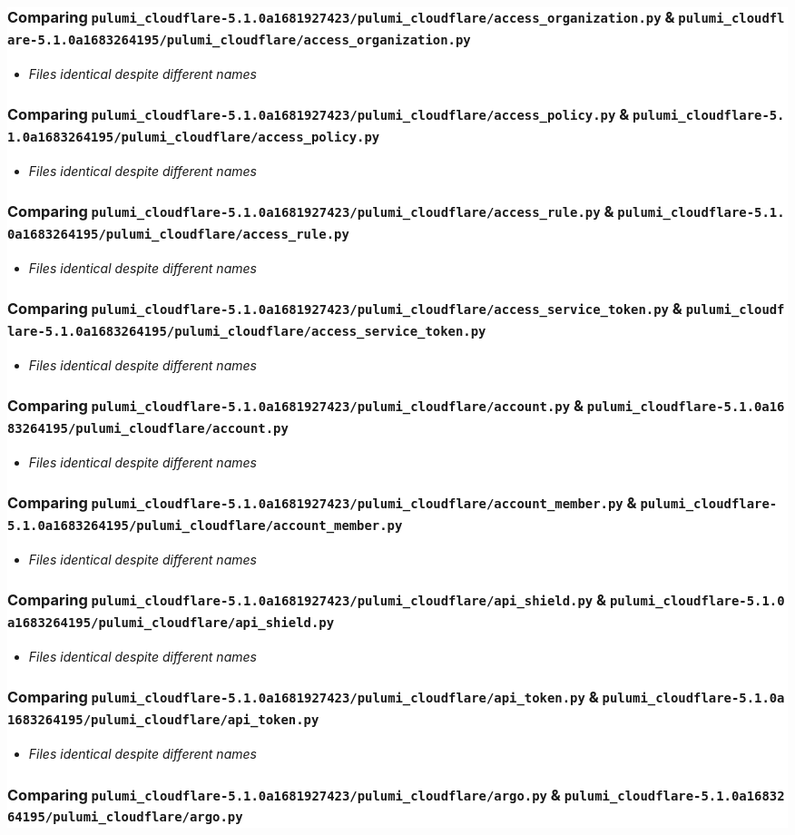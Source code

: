 ### Comparing `pulumi_cloudflare-5.1.0a1681927423/pulumi_cloudflare/access_organization.py` & `pulumi_cloudflare-5.1.0a1683264195/pulumi_cloudflare/access_organization.py`

 * *Files identical despite different names*

### Comparing `pulumi_cloudflare-5.1.0a1681927423/pulumi_cloudflare/access_policy.py` & `pulumi_cloudflare-5.1.0a1683264195/pulumi_cloudflare/access_policy.py`

 * *Files identical despite different names*

### Comparing `pulumi_cloudflare-5.1.0a1681927423/pulumi_cloudflare/access_rule.py` & `pulumi_cloudflare-5.1.0a1683264195/pulumi_cloudflare/access_rule.py`

 * *Files identical despite different names*

### Comparing `pulumi_cloudflare-5.1.0a1681927423/pulumi_cloudflare/access_service_token.py` & `pulumi_cloudflare-5.1.0a1683264195/pulumi_cloudflare/access_service_token.py`

 * *Files identical despite different names*

### Comparing `pulumi_cloudflare-5.1.0a1681927423/pulumi_cloudflare/account.py` & `pulumi_cloudflare-5.1.0a1683264195/pulumi_cloudflare/account.py`

 * *Files identical despite different names*

### Comparing `pulumi_cloudflare-5.1.0a1681927423/pulumi_cloudflare/account_member.py` & `pulumi_cloudflare-5.1.0a1683264195/pulumi_cloudflare/account_member.py`

 * *Files identical despite different names*

### Comparing `pulumi_cloudflare-5.1.0a1681927423/pulumi_cloudflare/api_shield.py` & `pulumi_cloudflare-5.1.0a1683264195/pulumi_cloudflare/api_shield.py`

 * *Files identical despite different names*

### Comparing `pulumi_cloudflare-5.1.0a1681927423/pulumi_cloudflare/api_token.py` & `pulumi_cloudflare-5.1.0a1683264195/pulumi_cloudflare/api_token.py`

 * *Files identical despite different names*

### Comparing `pulumi_cloudflare-5.1.0a1681927423/pulumi_cloudflare/argo.py` & `pulumi_cloudflare-5.1.0a1683264195/pulumi_cloudflare/argo.py`
